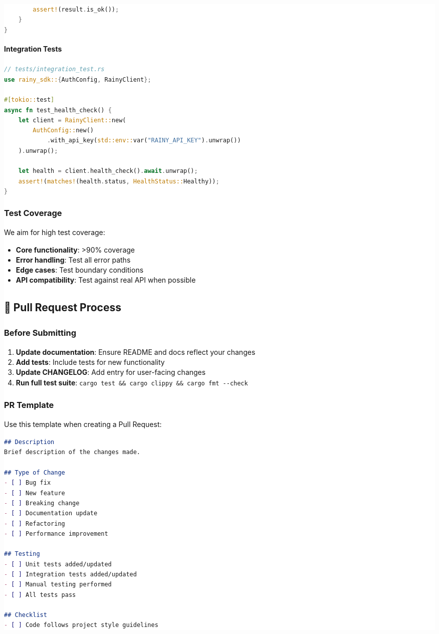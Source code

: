 ```rust
        assert!(result.is_ok());
    }
}
```

#### Integration Tests

```rust
// tests/integration_test.rs
use rainy_sdk::{AuthConfig, RainyClient};

#[tokio::test]
async fn test_health_check() {
    let client = RainyClient::new(
        AuthConfig::new()
            .with_api_key(std::env::var("RAINY_API_KEY").unwrap())
    ).unwrap();

    let health = client.health_check().await.unwrap();
    assert!(matches!(health.status, HealthStatus::Healthy));
}
```

### Test Coverage

We aim for high test coverage:

- **Core functionality**: >90% coverage
- **Error handling**: Test all error paths
- **Edge cases**: Test boundary conditions
- **API compatibility**: Test against real API when possible

## 📝 Pull Request Process

### Before Submitting

1. **Update documentation**: Ensure README and docs reflect your changes
2. **Add tests**: Include tests for new functionality
3. **Update CHANGELOG**: Add entry for user-facing changes
4. **Run full test suite**: `cargo test && cargo clippy && cargo fmt --check`

### PR Template

Use this template when creating a Pull Request:

```markdown
## Description
Brief description of the changes made.

## Type of Change
- [ ] Bug fix
- [ ] New feature
- [ ] Breaking change
- [ ] Documentation update
- [ ] Refactoring
- [ ] Performance improvement

## Testing
- [ ] Unit tests added/updated
- [ ] Integration tests added/updated
- [ ] Manual testing performed
- [ ] All tests pass

## Checklist
- [ ] Code follows project style guidelines
```